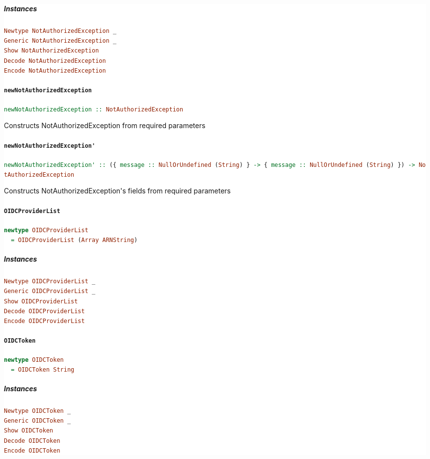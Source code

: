 ##### Instances
``` purescript
Newtype NotAuthorizedException _
Generic NotAuthorizedException _
Show NotAuthorizedException
Decode NotAuthorizedException
Encode NotAuthorizedException
```

#### `newNotAuthorizedException`

``` purescript
newNotAuthorizedException :: NotAuthorizedException
```

Constructs NotAuthorizedException from required parameters

#### `newNotAuthorizedException'`

``` purescript
newNotAuthorizedException' :: ({ message :: NullOrUndefined (String) } -> { message :: NullOrUndefined (String) }) -> NotAuthorizedException
```

Constructs NotAuthorizedException's fields from required parameters

#### `OIDCProviderList`

``` purescript
newtype OIDCProviderList
  = OIDCProviderList (Array ARNString)
```

##### Instances
``` purescript
Newtype OIDCProviderList _
Generic OIDCProviderList _
Show OIDCProviderList
Decode OIDCProviderList
Encode OIDCProviderList
```

#### `OIDCToken`

``` purescript
newtype OIDCToken
  = OIDCToken String
```

##### Instances
``` purescript
Newtype OIDCToken _
Generic OIDCToken _
Show OIDCToken
Decode OIDCToken
Encode OIDCToken
```

